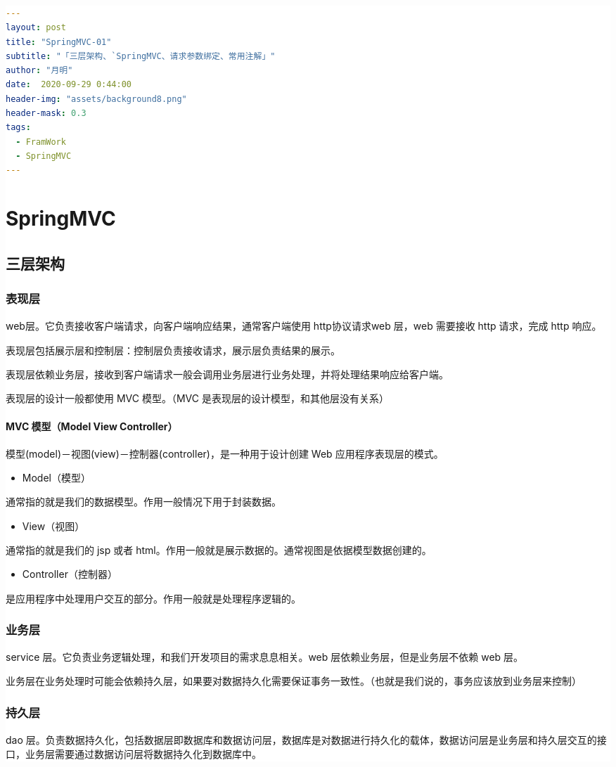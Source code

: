 ```yaml
---
layout: post
title: "SpringMVC-01"
subtitle: "「三层架构、`SpringMVC、请求参数绑定、常用注解」"
author: "月明"
date:  2020-09-29 0:44:00
header-img: "assets/background8.png"
header-mask: 0.3
tags:
  - FramWork
  - SpringMVC
---
```


# SpringMVC

##  三层架构

### 表现层

web层。它负责接收客户端请求，向客户端响应结果，通常客户端使用 http协议请求web 层，web 需要接收 http 请求，完成 http 响应。

表现层包括展示层和控制层：控制层负责接收请求，展示层负责结果的展示。

表现层依赖业务层，接收到客户端请求一般会调用业务层进行业务处理，并将处理结果响应给客户端。 

表现层的设计一般都使用 MVC 模型。（MVC 是表现层的设计模型，和其他层没有关系）

#### MVC 模型（Model View Controller）

模型(model)－视图(view)－控制器(controller)，是一种用于设计创建 Web 应用程序表现层的模式。

* Model（模型）

通常指的就是我们的数据模型。作用一般情况下用于封装数据。

* View（视图）

通常指的就是我们的 jsp 或者 html。作用一般就是展示数据的。通常视图是依据模型数据创建的。

* Controller（控制器）

是应用程序中处理用户交互的部分。作用一般就是处理程序逻辑的。

### 业务层

service 层。它负责业务逻辑处理，和我们开发项目的需求息息相关。web 层依赖业务层，但是业务层不依赖 web 层。 

业务层在业务处理时可能会依赖持久层，如果要对数据持久化需要保证事务一致性。（也就是我们说的，事务应该放到业务层来控制）

### 持久层

dao 层。负责数据持久化，包括数据层即数据库和数据访问层，数据库是对数据进行持久化的载体，数据访问层是业务层和持久层交互的接口，业务层需要通过数据访问层将数据持久化到数据库中。
